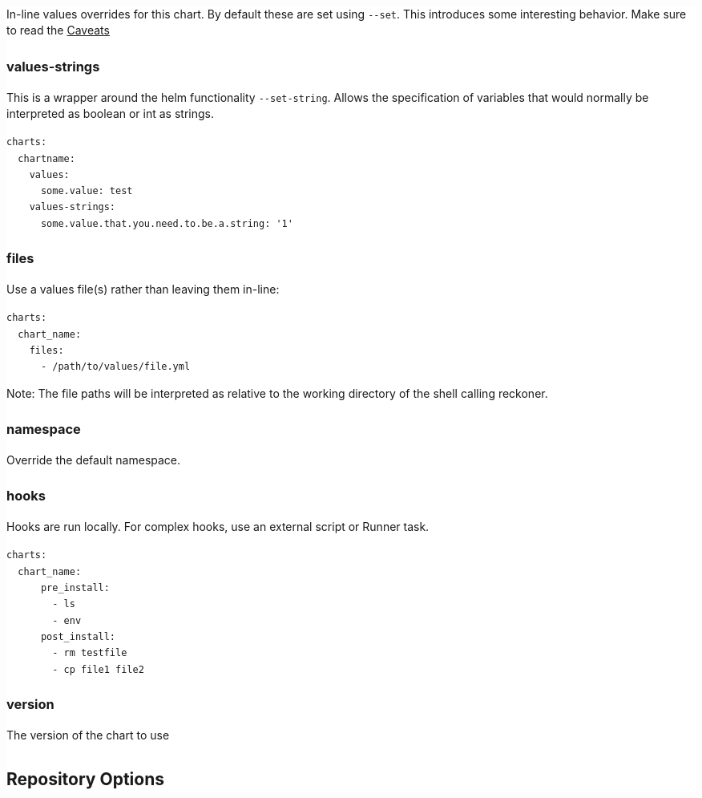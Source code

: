 In-line values overrides for this chart. By default these are set using `--set`.  This introduces some interesting behavior.  Make sure to read the [Caveats](#caveats)

### values-strings

This is a wrapper around the helm functionality `--set-string`.  Allows the specification of variables that would normally be interpreted as boolean or int as strings.

```
charts:
  chartname:
    values:
      some.value: test
    values-strings:
      some.value.that.you.need.to.be.a.string: '1'
```

### files

Use a values file(s) rather than leaving them in-line:

```
charts:
  chart_name:
    files:
      - /path/to/values/file.yml
```
Note: The file paths will be interpreted as relative to the working directory of
the shell calling reckoner.

### namespace

Override the default namespace.

### hooks

Hooks are run locally. For complex hooks, use an external script or Runner task.

```
charts:
  chart_name:
      pre_install:
        - ls
        - env
      post_install:
        - rm testfile
        - cp file1 file2
```

### version

The version of the chart to use

## Repository Options
